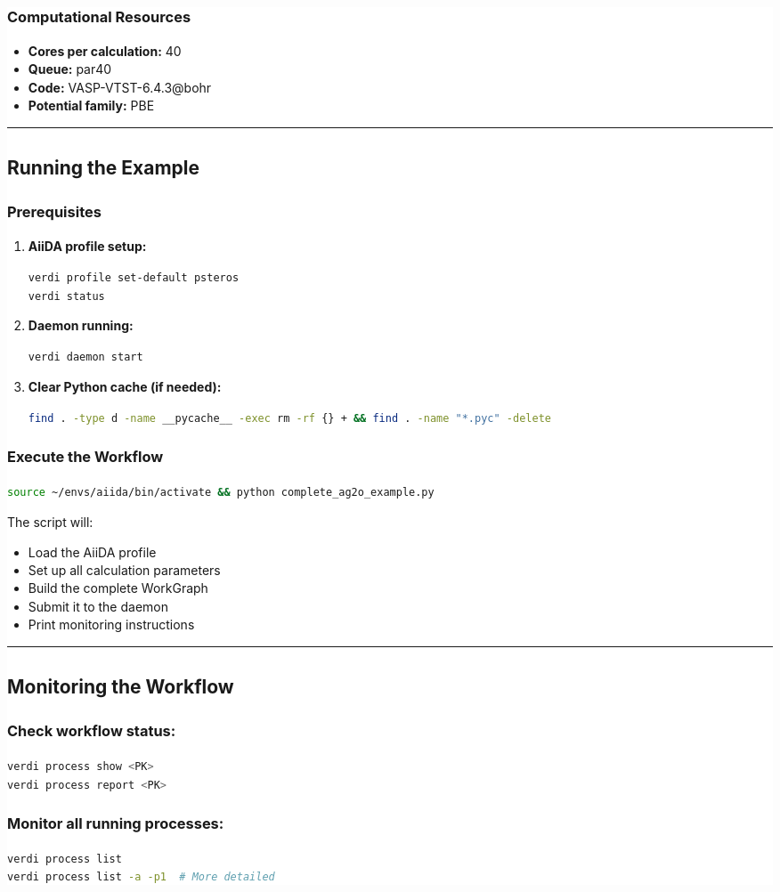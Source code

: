 ### Computational Resources
- **Cores per calculation:** 40
- **Queue:** par40
- **Code:** VASP-VTST-6.4.3@bohr
- **Potential family:** PBE

---

## Running the Example

### Prerequisites

1. **AiiDA profile setup:**
   ```bash
   verdi profile set-default psteros
   verdi status
   ```

2. **Daemon running:**
   ```bash
   verdi daemon start
   ```

3. **Clear Python cache (if needed):**
   ```bash
   find . -type d -name __pycache__ -exec rm -rf {} + && find . -name "*.pyc" -delete
   ```

### Execute the Workflow

```bash
source ~/envs/aiida/bin/activate && python complete_ag2o_example.py
```

The script will:
- Load the AiiDA profile
- Set up all calculation parameters
- Build the complete WorkGraph
- Submit it to the daemon
- Print monitoring instructions

---

## Monitoring the Workflow

### Check workflow status:
```bash
verdi process show <PK>
verdi process report <PK>
```

### Monitor all running processes:
```bash
verdi process list
verdi process list -a -p1  # More detailed
```
